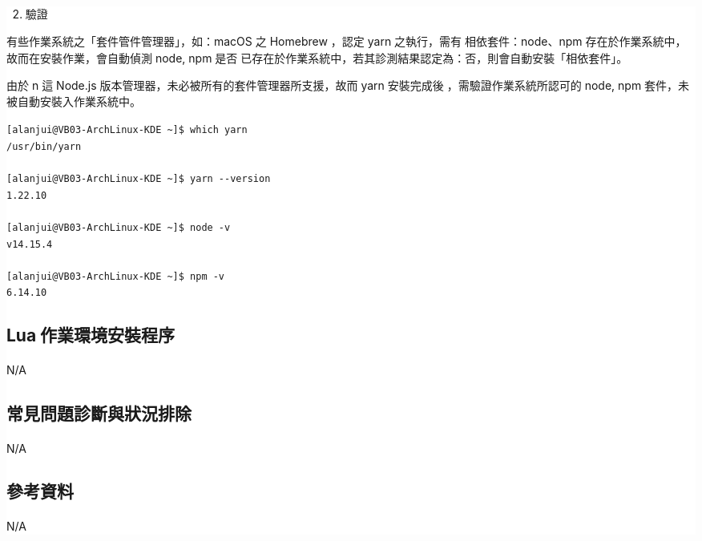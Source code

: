 2. 驗證

有些作業系統之「套件管件管理器」，如：macOS 之 Homebrew ，認定 yarn 之執行，需有
相依套件：node、npm 存在於作業系統中，故而在安裝作業，會自動偵測 node, npm 是否
已存在於作業系統中，若其診測結果認定為：否，則會自動安裝「相依套件」。

由於 n 這 Node.js 版本管理器，未必被所有的套件管理器所支援，故而 yarn 安裝完成後
，需驗證作業系統所認可的 node, npm 套件，未被自動安裝入作業系統中。

```
[alanjui@VB03-ArchLinux-KDE ~]$ which yarn
/usr/bin/yarn

[alanjui@VB03-ArchLinux-KDE ~]$ yarn --version
1.22.10

[alanjui@VB03-ArchLinux-KDE ~]$ node -v
v14.15.4

[alanjui@VB03-ArchLinux-KDE ~]$ npm -v
6.14.10
```

## Lua 作業環境安裝程序

N/A

## 常見問題診斷與狀況排除

N/A

## 參考資料

N/A
